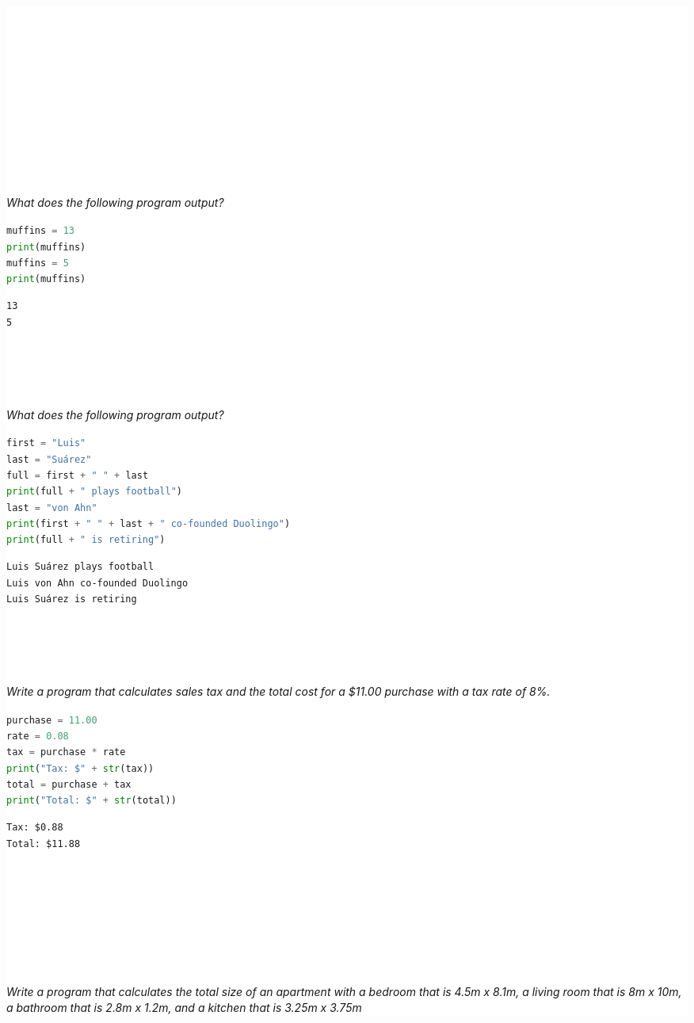 
<div style="height:16em;"></div>

_What does the following program output?_


```python
muffins = 13
print(muffins)
muffins = 5
print(muffins)
```

    13
    5


<div style="height:5em;"></div>

_What does the following program output?_


```python
first = "Luis"
last = "Suárez"
full = first + " " + last
print(full + " plays football") 
last = "von Ahn"
print(first + " " + last + " co-founded Duolingo")
print(full + " is retiring")
```

    Luis Suárez plays football
    Luis von Ahn co-founded Duolingo
    Luis Suárez is retiring


<div style="height:5em;"></div>

_Write a program that calculates sales tax and the total cost for a $11.00 purchase with a tax rate of 8%._


```python
purchase = 11.00
rate = 0.08
tax = purchase * rate
print("Tax: $" + str(tax))
total = purchase + tax
print("Total: $" + str(total))
```

    Tax: $0.88
    Total: $11.88


<div style="height:10em;"></div>

_Write a program that calculates the total size of an apartment with a bedroom that is 4.5m x 8.1m, a living room that is 8m x 10m, a bathroom that is 2.8m x 1.2m, and a kitchen that is 3.25m x 3.75m_
